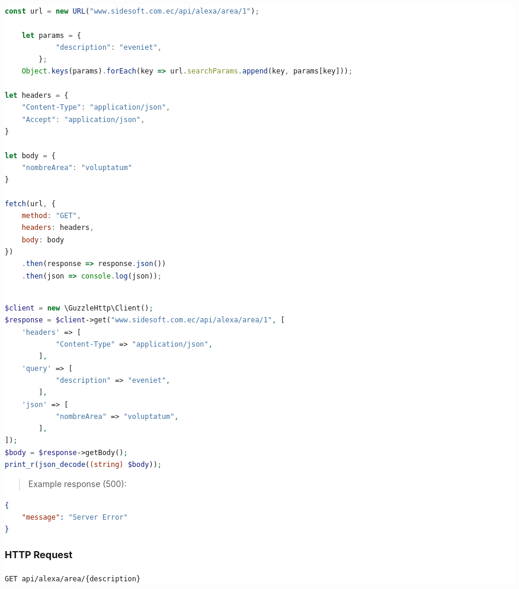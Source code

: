 ```javascript
const url = new URL("www.sidesoft.com.ec/api/alexa/area/1");

    let params = {
            "description": "eveniet",
        };
    Object.keys(params).forEach(key => url.searchParams.append(key, params[key]));

let headers = {
    "Content-Type": "application/json",
    "Accept": "application/json",
}

let body = {
    "nombreArea": "voluptatum"
}

fetch(url, {
    method: "GET",
    headers: headers,
    body: body
})
    .then(response => response.json())
    .then(json => console.log(json));
```

```php

$client = new \GuzzleHttp\Client();
$response = $client->get("www.sidesoft.com.ec/api/alexa/area/1", [
    'headers' => [
            "Content-Type" => "application/json",
        ],
    'query' => [
            "description" => "eveniet",
        ],
    'json' => [
            "nombreArea" => "voluptatum",
        ],
]);
$body = $response->getBody();
print_r(json_decode((string) $body));
```


> Example response (500):

```json
{
    "message": "Server Error"
}
```

### HTTP Request
`GET api/alexa/area/{description}`
